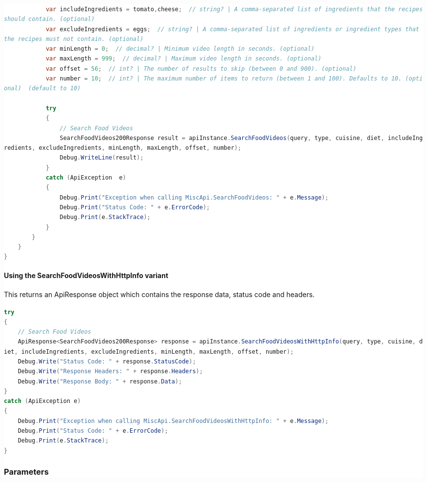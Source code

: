 ```csharp
            var includeIngredients = tomato,cheese;  // string? | A comma-separated list of ingredients that the recipes should contain. (optional) 
            var excludeIngredients = eggs;  // string? | A comma-separated list of ingredients or ingredient types that the recipes must not contain. (optional) 
            var minLength = 0;  // decimal? | Minimum video length in seconds. (optional) 
            var maxLength = 999;  // decimal? | Maximum video length in seconds. (optional) 
            var offset = 56;  // int? | The number of results to skip (between 0 and 900). (optional) 
            var number = 10;  // int? | The maximum number of items to return (between 1 and 100). Defaults to 10. (optional)  (default to 10)

            try
            {
                // Search Food Videos
                SearchFoodVideos200Response result = apiInstance.SearchFoodVideos(query, type, cuisine, diet, includeIngredients, excludeIngredients, minLength, maxLength, offset, number);
                Debug.WriteLine(result);
            }
            catch (ApiException  e)
            {
                Debug.Print("Exception when calling MiscApi.SearchFoodVideos: " + e.Message);
                Debug.Print("Status Code: " + e.ErrorCode);
                Debug.Print(e.StackTrace);
            }
        }
    }
}
```

#### Using the SearchFoodVideosWithHttpInfo variant
This returns an ApiResponse object which contains the response data, status code and headers.

```csharp
try
{
    // Search Food Videos
    ApiResponse<SearchFoodVideos200Response> response = apiInstance.SearchFoodVideosWithHttpInfo(query, type, cuisine, diet, includeIngredients, excludeIngredients, minLength, maxLength, offset, number);
    Debug.Write("Status Code: " + response.StatusCode);
    Debug.Write("Response Headers: " + response.Headers);
    Debug.Write("Response Body: " + response.Data);
}
catch (ApiException e)
{
    Debug.Print("Exception when calling MiscApi.SearchFoodVideosWithHttpInfo: " + e.Message);
    Debug.Print("Status Code: " + e.ErrorCode);
    Debug.Print(e.StackTrace);
}
```

### Parameters
